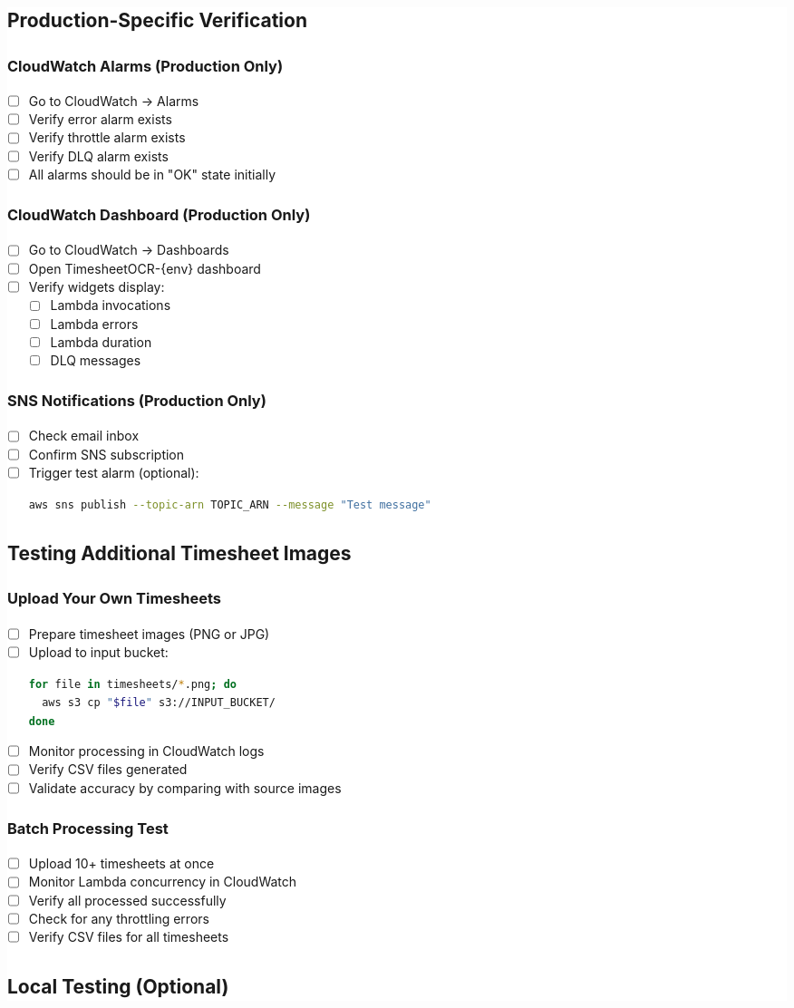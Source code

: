 ## Production-Specific Verification

### CloudWatch Alarms (Production Only)
- [ ] Go to CloudWatch → Alarms
- [ ] Verify error alarm exists
- [ ] Verify throttle alarm exists
- [ ] Verify DLQ alarm exists
- [ ] All alarms should be in "OK" state initially

### CloudWatch Dashboard (Production Only)
- [ ] Go to CloudWatch → Dashboards
- [ ] Open TimesheetOCR-{env} dashboard
- [ ] Verify widgets display:
  - [ ] Lambda invocations
  - [ ] Lambda errors
  - [ ] Lambda duration
  - [ ] DLQ messages

### SNS Notifications (Production Only)
- [ ] Check email inbox
- [ ] Confirm SNS subscription
- [ ] Trigger test alarm (optional):
  ```bash
  aws sns publish --topic-arn TOPIC_ARN --message "Test message"
  ```

## Testing Additional Timesheet Images

### Upload Your Own Timesheets
- [ ] Prepare timesheet images (PNG or JPG)
- [ ] Upload to input bucket:
  ```bash
  for file in timesheets/*.png; do
    aws s3 cp "$file" s3://INPUT_BUCKET/
  done
  ```
- [ ] Monitor processing in CloudWatch logs
- [ ] Verify CSV files generated
- [ ] Validate accuracy by comparing with source images

### Batch Processing Test
- [ ] Upload 10+ timesheets at once
- [ ] Monitor Lambda concurrency in CloudWatch
- [ ] Verify all processed successfully
- [ ] Check for any throttling errors
- [ ] Verify CSV files for all timesheets

## Local Testing (Optional)
